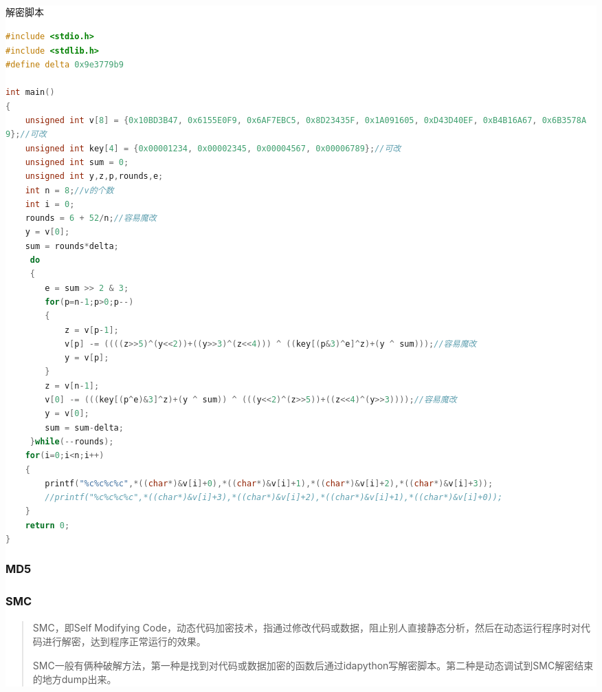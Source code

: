 解密脚本
```c++
#include <stdio.h>
#include <stdlib.h>
#define delta 0x9e3779b9
 
int main()
{
    unsigned int v[8] = {0x10BD3B47, 0x6155E0F9, 0x6AF7EBC5, 0x8D23435F, 0x1A091605, 0xD43D40EF, 0xB4B16A67, 0x6B3578A9};//可改
    unsigned int key[4] = {0x00001234, 0x00002345, 0x00004567, 0x00006789};//可改
    unsigned int sum = 0;
    unsigned int y,z,p,rounds,e;
    int n = 8;//v的个数
    int i = 0;
    rounds = 6 + 52/n;//容易魔改
    y = v[0];
    sum = rounds*delta;
     do
     {
        e = sum >> 2 & 3;
        for(p=n-1;p>0;p--)
        {
            z = v[p-1];
            v[p] -= ((((z>>5)^(y<<2))+((y>>3)^(z<<4))) ^ ((key[(p&3)^e]^z)+(y ^ sum)));//容易魔改
            y = v[p];
        }
        z = v[n-1];
        v[0] -= (((key[(p^e)&3]^z)+(y ^ sum)) ^ (((y<<2)^(z>>5))+((z<<4)^(y>>3))));//容易魔改
        y = v[0];
        sum = sum-delta;
     }while(--rounds);
    for(i=0;i<n;i++)
    {
        printf("%c%c%c%c",*((char*)&v[i]+0),*((char*)&v[i]+1),*((char*)&v[i]+2),*((char*)&v[i]+3));
        //printf("%c%c%c%c",*((char*)&v[i]+3),*((char*)&v[i]+2),*((char*)&v[i]+1),*((char*)&v[i]+0));
    }
    return 0;
}
```


### MD5

### SMC

> SMC，即Self Modifying Code，动态代码加密技术，指通过修改代码或数据，阻止别人直接静态分析，然后在动态运行程序时对代码进行解密，达到程序正常运行的效果。
> 
> SMC一般有俩种破解方法，第一种是找到对代码或数据加密的函数后通过idapython写解密脚本。第二种是动态调试到SMC解密结束的地方dump出来。


